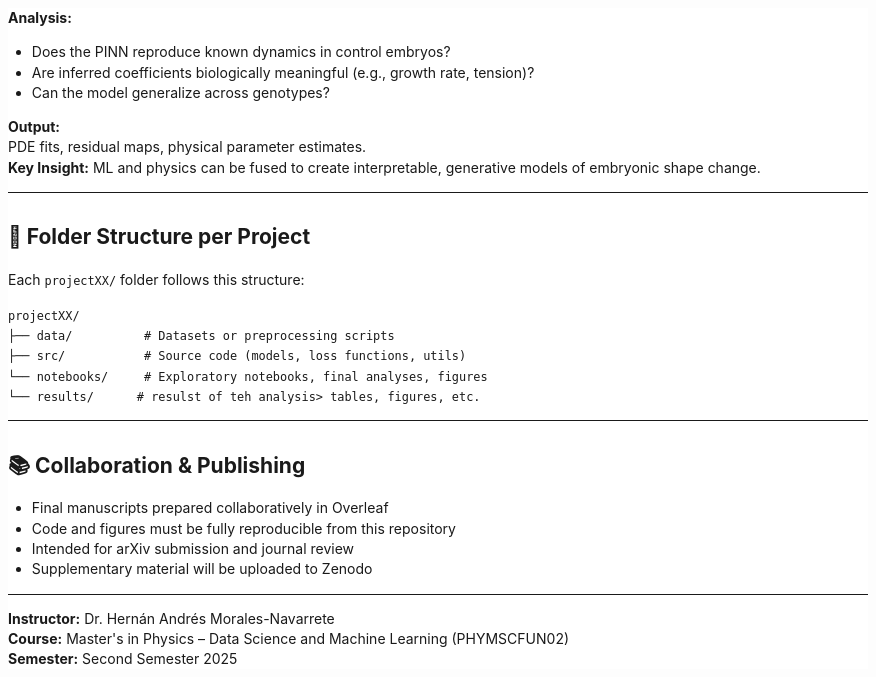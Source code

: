 **Analysis:**  
- Does the PINN reproduce known dynamics in control embryos?  
- Are inferred coefficients biologically meaningful (e.g., growth rate, tension)?  
- Can the model generalize across genotypes?  

**Output:**  
PDE fits, residual maps, physical parameter estimates.  
**Key Insight:** ML and physics can be fused to create interpretable, generative models of embryonic shape change.

---

## 📁 Folder Structure per Project

Each `projectXX/` folder follows this structure:
```
projectXX/
├── data/          # Datasets or preprocessing scripts
├── src/           # Source code (models, loss functions, utils)
└── notebooks/     # Exploratory notebooks, final analyses, figures
└── results/      # resulst of teh analysis> tables, figures, etc.
```

---

## 📚 Collaboration & Publishing

- Final manuscripts prepared collaboratively in Overleaf  
- Code and figures must be fully reproducible from this repository  
- Intended for arXiv submission and journal review  
- Supplementary material will be uploaded to Zenodo

---

**Instructor:** Dr. Hernán Andrés Morales-Navarrete  
**Course:** Master's in Physics – Data Science and Machine Learning (PHYMSCFUN02)  
**Semester:** Second Semester 2025  

